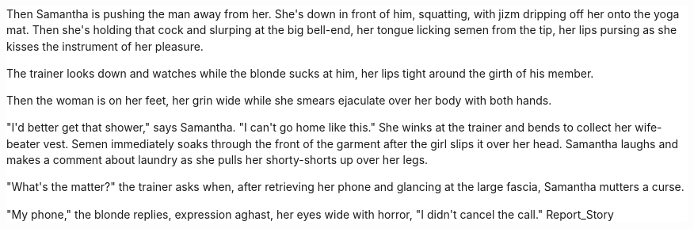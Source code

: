  Then Samantha is pushing the man away from her. She's down in front of him, squatting, with jizm dripping off her onto the yoga mat. Then she's holding that cock and slurping at the big bell-end, her tongue licking semen from the tip, her lips pursing as she kisses the instrument of her pleasure. 

 The trainer looks down and watches while the blonde sucks at him, her lips tight around the girth of his member. 

 Then the woman is on her feet, her grin wide while she smears ejaculate over her body with both hands. 

 "I'd better get that shower," says Samantha. "I can't go home like this." She winks at the trainer and bends to collect her wife-beater vest. Semen immediately soaks through the front of the garment after the girl slips it over her head. Samantha laughs and makes a comment about laundry as she pulls her shorty-shorts up over her legs. 

 "What's the matter?" the trainer asks when, after retrieving her phone and glancing at the large fascia, Samantha mutters a curse. 

 "My phone," the blonde replies, expression aghast, her eyes wide with horror, "I didn't cancel the call." Report_Story 
